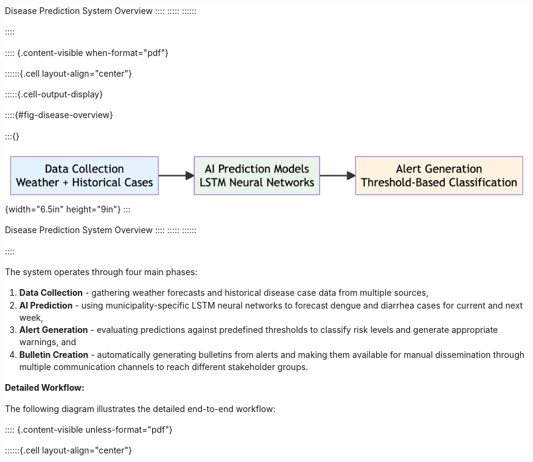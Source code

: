 
Disease Prediction System Overview
::::
:::::
::::::




::::

:::: {.content-visible when-format="pdf"}




::::::{.cell layout-align="center"}

:::::{.cell-output-display}

::::{#fig-disease-overview}

:::{}

![](TECHNICAL_PROGRESS_REPORT_JAN_2025_JULY_2025_files/figure-docx/mermaid-figure-8.png){width="6.5in" height="9in"}
:::


Disease Prediction System Overview
::::
:::::
::::::




::::

The system operates through four main phases: 
1. **Data Collection** - gathering weather forecasts and historical disease case data from multiple sources, 
2. **AI Prediction** - using municipality-specific LSTM neural networks to forecast dengue and diarrhea cases for current and next week, 
3. **Alert Generation** - evaluating predictions against predefined thresholds to classify risk levels and generate appropriate warnings, and 
4. **Bulletin Creation** - automatically generating bulletins from alerts and making them available for manual dissemination through multiple communication channels to reach different stakeholder groups.

**Detailed Workflow:**

The following diagram illustrates the detailed end-to-end workflow:

:::: {.content-visible unless-format="pdf"}




::::::{.cell layout-align="center"}
